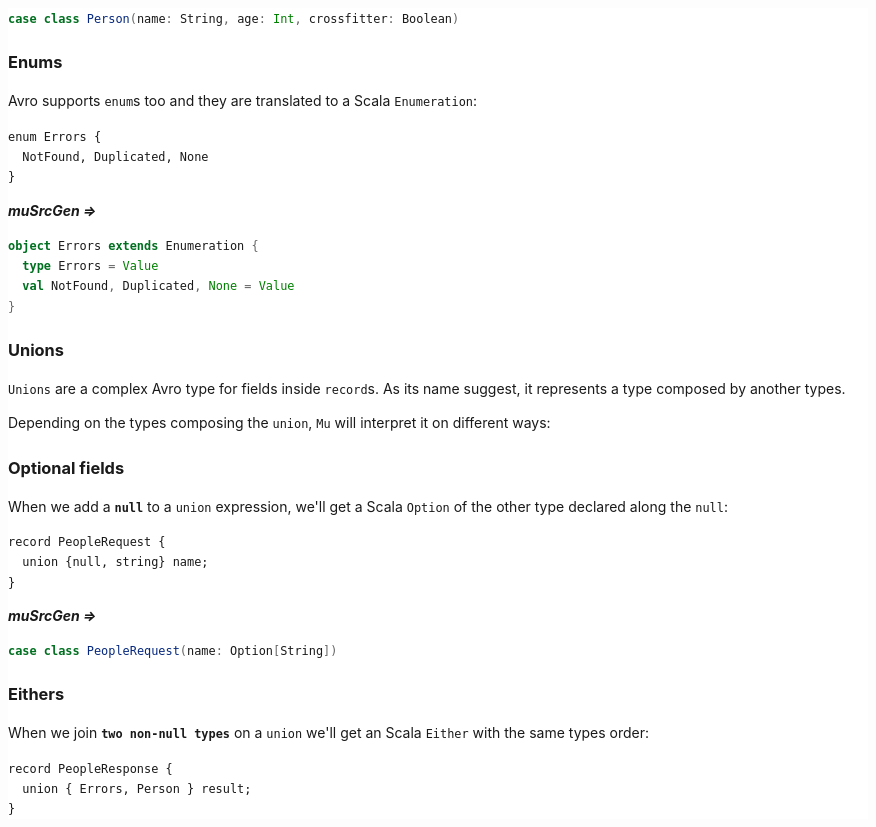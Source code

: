 ```scala
case class Person(name: String, age: Int, crossfitter: Boolean)
```

### Enums

Avro supports `enum`s too and they are translated to a Scala `Enumeration`:

```
enum Errors {
  NotFound, Duplicated, None
}
```

***muSrcGen =>***

```scala
object Errors extends Enumeration {
  type Errors = Value
  val NotFound, Duplicated, None = Value
}
```

### Unions

`Unions` are a complex Avro type for fields inside `record`s. As its name
suggest, it represents a type composed by another types.

Depending on the types composing the `union`, `Mu` will interpret it on
different ways:

### Optional fields

When we add a **`null`** to a `union` expression, we'll get a Scala `Option` of
the other type declared along the `null`:

```
record PeopleRequest {
  union {null, string} name;
}
```

***muSrcGen =>***

```scala
case class PeopleRequest(name: Option[String])
```

### Eithers

When we join **`two non-null types`** on a `union` we'll get an Scala `Either`
with the same types order:

```
record PeopleResponse {
  union { Errors, Person } result;
}
```
